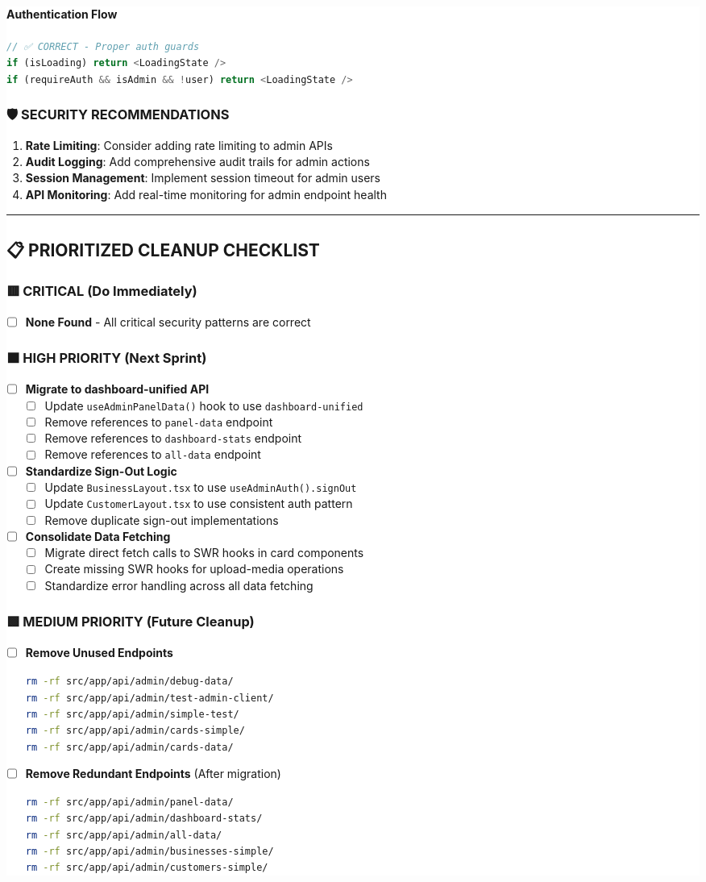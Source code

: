 #### Authentication Flow
```typescript
// ✅ CORRECT - Proper auth guards
if (isLoading) return <LoadingState />
if (requireAuth && isAdmin && !user) return <LoadingState />
```

### 🛡️ SECURITY RECOMMENDATIONS

1. **Rate Limiting**: Consider adding rate limiting to admin APIs
2. **Audit Logging**: Add comprehensive audit trails for admin actions
3. **Session Management**: Implement session timeout for admin users
4. **API Monitoring**: Add real-time monitoring for admin endpoint health

---

## 📋 PRIORITIZED CLEANUP CHECKLIST

### 🟥 CRITICAL (Do Immediately)
- [ ] **None Found** - All critical security patterns are correct

### 🟧 HIGH PRIORITY (Next Sprint)
- [ ] **Migrate to dashboard-unified API**
  - [ ] Update `useAdminPanelData()` hook to use `dashboard-unified`
  - [ ] Remove references to `panel-data` endpoint
  - [ ] Remove references to `dashboard-stats` endpoint
  - [ ] Remove references to `all-data` endpoint
  
- [ ] **Standardize Sign-Out Logic**
  - [ ] Update `BusinessLayout.tsx` to use `useAdminAuth().signOut`
  - [ ] Update `CustomerLayout.tsx` to use consistent auth pattern
  - [ ] Remove duplicate sign-out implementations

- [ ] **Consolidate Data Fetching**
  - [ ] Migrate direct fetch calls to SWR hooks in card components
  - [ ] Create missing SWR hooks for upload-media operations
  - [ ] Standardize error handling across all data fetching

### 🟩 MEDIUM PRIORITY (Future Cleanup)
- [ ] **Remove Unused Endpoints**
  ```bash
  rm -rf src/app/api/admin/debug-data/
  rm -rf src/app/api/admin/test-admin-client/
  rm -rf src/app/api/admin/simple-test/
  rm -rf src/app/api/admin/cards-simple/
  rm -rf src/app/api/admin/cards-data/
  ```

- [ ] **Remove Redundant Endpoints** (After migration)
  ```bash
  rm -rf src/app/api/admin/panel-data/
  rm -rf src/app/api/admin/dashboard-stats/
  rm -rf src/app/api/admin/all-data/
  rm -rf src/app/api/admin/businesses-simple/
  rm -rf src/app/api/admin/customers-simple/
  ```
